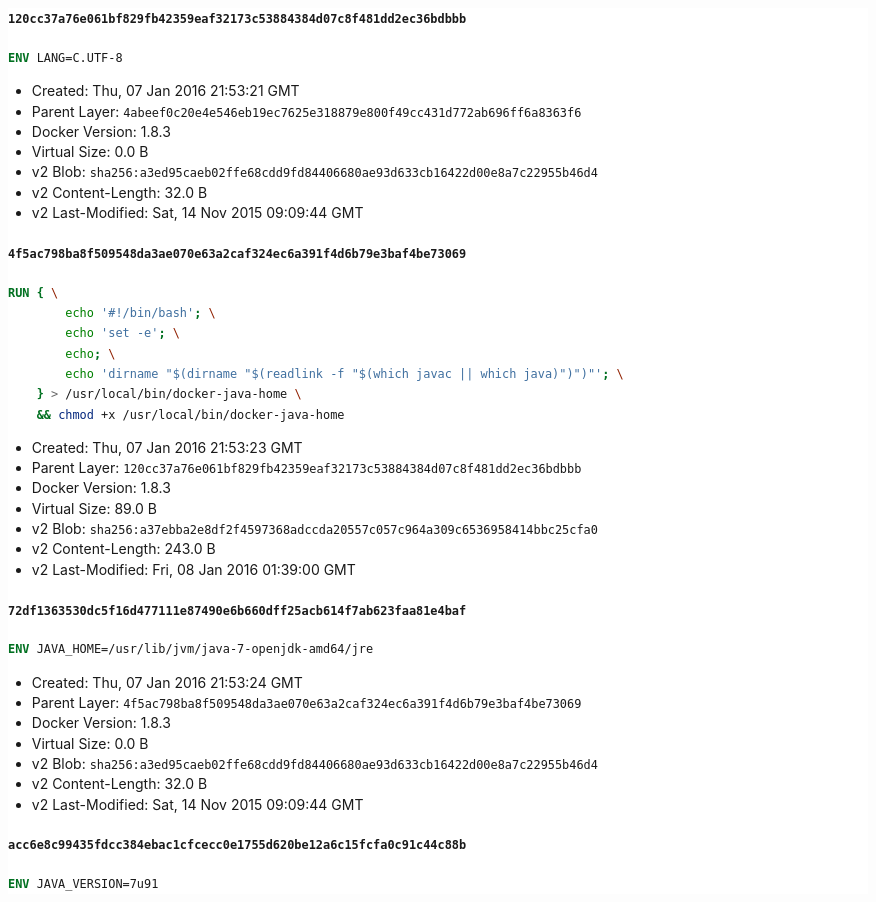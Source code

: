 #### `120cc37a76e061bf829fb42359eaf32173c53884384d07c8f481dd2ec36bdbbb`

```dockerfile
ENV LANG=C.UTF-8
```

-	Created: Thu, 07 Jan 2016 21:53:21 GMT
-	Parent Layer: `4abeef0c20e4e546eb19ec7625e318879e800f49cc431d772ab696ff6a8363f6`
-	Docker Version: 1.8.3
-	Virtual Size: 0.0 B
-	v2 Blob: `sha256:a3ed95caeb02ffe68cdd9fd84406680ae93d633cb16422d00e8a7c22955b46d4`
-	v2 Content-Length: 32.0 B
-	v2 Last-Modified: Sat, 14 Nov 2015 09:09:44 GMT

#### `4f5ac798ba8f509548da3ae070e63a2caf324ec6a391f4d6b79e3baf4be73069`

```dockerfile
RUN { \
		echo '#!/bin/bash'; \
		echo 'set -e'; \
		echo; \
		echo 'dirname "$(dirname "$(readlink -f "$(which javac || which java)")")"'; \
	} > /usr/local/bin/docker-java-home \
	&& chmod +x /usr/local/bin/docker-java-home
```

-	Created: Thu, 07 Jan 2016 21:53:23 GMT
-	Parent Layer: `120cc37a76e061bf829fb42359eaf32173c53884384d07c8f481dd2ec36bdbbb`
-	Docker Version: 1.8.3
-	Virtual Size: 89.0 B
-	v2 Blob: `sha256:a37ebba2e8df2f4597368adccda20557c057c964a309c6536958414bbc25cfa0`
-	v2 Content-Length: 243.0 B
-	v2 Last-Modified: Fri, 08 Jan 2016 01:39:00 GMT

#### `72df1363530dc5f16d477111e87490e6b660dff25acb614f7ab623faa81e4baf`

```dockerfile
ENV JAVA_HOME=/usr/lib/jvm/java-7-openjdk-amd64/jre
```

-	Created: Thu, 07 Jan 2016 21:53:24 GMT
-	Parent Layer: `4f5ac798ba8f509548da3ae070e63a2caf324ec6a391f4d6b79e3baf4be73069`
-	Docker Version: 1.8.3
-	Virtual Size: 0.0 B
-	v2 Blob: `sha256:a3ed95caeb02ffe68cdd9fd84406680ae93d633cb16422d00e8a7c22955b46d4`
-	v2 Content-Length: 32.0 B
-	v2 Last-Modified: Sat, 14 Nov 2015 09:09:44 GMT

#### `acc6e8c99435fdcc384ebac1cfcecc0e1755d620be12a6c15fcfa0c91c44c88b`

```dockerfile
ENV JAVA_VERSION=7u91
```
